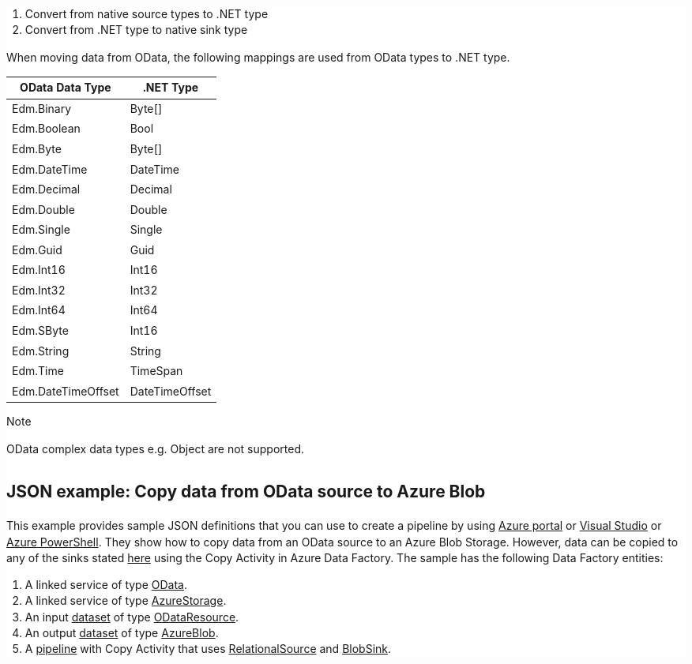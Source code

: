 1. Convert from native source types to .NET type
2. Convert from .NET type to native sink type

When moving data from OData, the following mappings are used from OData types to .NET type.

| OData Data Type | .NET Type |
| --- | --- |
| Edm.Binary |Byte[] |
| Edm.Boolean |Bool |
| Edm.Byte |Byte[] |
| Edm.DateTime |DateTime |
| Edm.Decimal |Decimal |
| Edm.Double |Double |
| Edm.Single |Single |
| Edm.Guid |Guid |
| Edm.Int16 |Int16 |
| Edm.Int32 |Int32 |
| Edm.Int64 |Int64 |
| Edm.SByte |Int16 |
| Edm.String |String |
| Edm.Time |TimeSpan |
| Edm.DateTimeOffset |DateTimeOffset |

> [!Note]
> OData complex data types e.g. Object are not supported.

## JSON example: Copy data from OData source to Azure Blob
This example provides sample JSON definitions that you can use to create a pipeline by using [Azure portal](data-factory-copy-activity-tutorial-using-azure-portal.md) or [Visual Studio](data-factory-copy-activity-tutorial-using-visual-studio.md) or [Azure PowerShell](data-factory-copy-activity-tutorial-using-powershell.md). They show how to copy data from an OData source to an Azure Blob Storage. However, data can be copied to any of the sinks stated [here](data-factory-data-movement-activities.md#supported-data-stores-and-formats) using the Copy Activity in Azure Data Factory. The sample has the following Data Factory entities:

1. A linked service of type [OData](#linked-service-properties).
2. A linked service of type [AzureStorage](data-factory-azure-blob-connector.md#linked-service-properties).
3. An input [dataset](data-factory-create-datasets.md) of type [ODataResource](#dataset-properties).
4. An output [dataset](data-factory-create-datasets.md) of type [AzureBlob](data-factory-azure-blob-connector.md#dataset-properties).
5. A [pipeline](data-factory-create-pipelines.md) with Copy Activity that uses [RelationalSource](#copy-activity-properties) and [BlobSink](data-factory-azure-blob-connector.md#copy-activity-properties).
